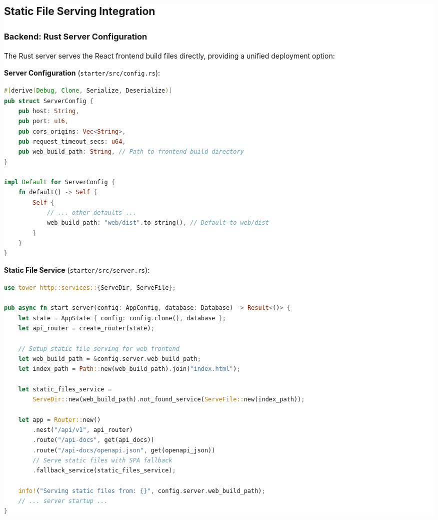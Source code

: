 ## Static File Serving Integration

### Backend: Rust Server Configuration

The Rust server serves the React frontend build files directly, providing a unified deployment option:

**Server Configuration** (`starter/src/config.rs`):
```rust
#[derive(Debug, Clone, Serialize, Deserialize)]
pub struct ServerConfig {
    pub host: String,
    pub port: u16,
    pub cors_origins: Vec<String>,
    pub request_timeout_secs: u64,
    pub web_build_path: String, // Path to frontend build directory
}

impl Default for ServerConfig {
    fn default() -> Self {
        Self {
            // ... other defaults ...
            web_build_path: "web/dist".to_string(), // Default to web/dist
        }
    }
}
```

**Static File Service** (`starter/src/server.rs`):
```rust
use tower_http::services::{ServeDir, ServeFile};

pub async fn start_server(config: AppConfig, database: Database) -> Result<()> {
    let state = AppState { config: config.clone(), database };
    let api_router = create_router(state);
    
    // Setup static file serving for web frontend
    let web_build_path = &config.server.web_build_path;
    let index_path = Path::new(web_build_path).join("index.html");

    let static_files_service =
        ServeDir::new(web_build_path).not_found_service(ServeFile::new(index_path));

    let app = Router::new()
        .nest("/api/v1", api_router)
        .route("/api-docs", get(api_docs))
        .route("/api-docs/openapi.json", get(openapi_json))
        // Serve static files with SPA fallback
        .fallback_service(static_files_service);
    
    info!("Serving static files from: {}", config.server.web_build_path);
    // ... server startup ...
}
```
